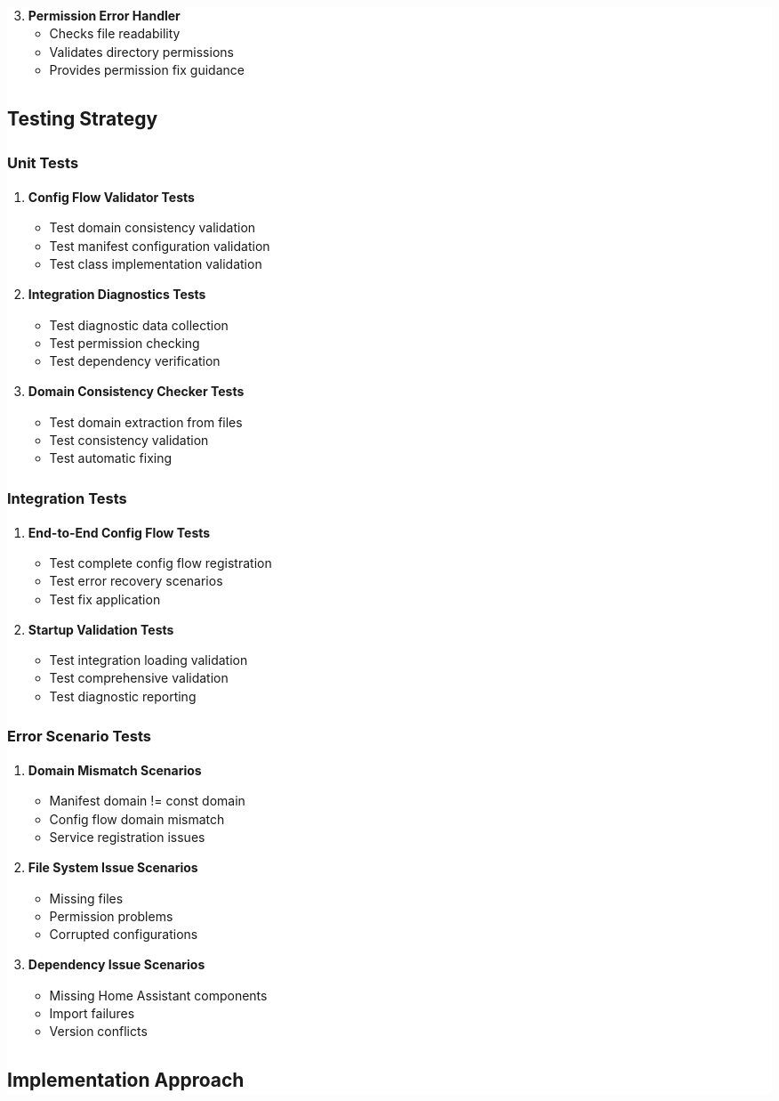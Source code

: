 3. **Permission Error Handler**
   - Checks file readability
   - Validates directory permissions
   - Provides permission fix guidance

## Testing Strategy

### Unit Tests

1. **Config Flow Validator Tests**
   - Test domain consistency validation
   - Test manifest configuration validation
   - Test class implementation validation

2. **Integration Diagnostics Tests**
   - Test diagnostic data collection
   - Test permission checking
   - Test dependency verification

3. **Domain Consistency Checker Tests**
   - Test domain extraction from files
   - Test consistency validation
   - Test automatic fixing

### Integration Tests

1. **End-to-End Config Flow Tests**
   - Test complete config flow registration
   - Test error recovery scenarios
   - Test fix application

2. **Startup Validation Tests**
   - Test integration loading validation
   - Test comprehensive validation
   - Test diagnostic reporting

### Error Scenario Tests

1. **Domain Mismatch Scenarios**
   - Manifest domain != const domain
   - Config flow domain mismatch
   - Service registration issues

2. **File System Issue Scenarios**
   - Missing files
   - Permission problems
   - Corrupted configurations

3. **Dependency Issue Scenarios**
   - Missing Home Assistant components
   - Import failures
   - Version conflicts

## Implementation Approach

